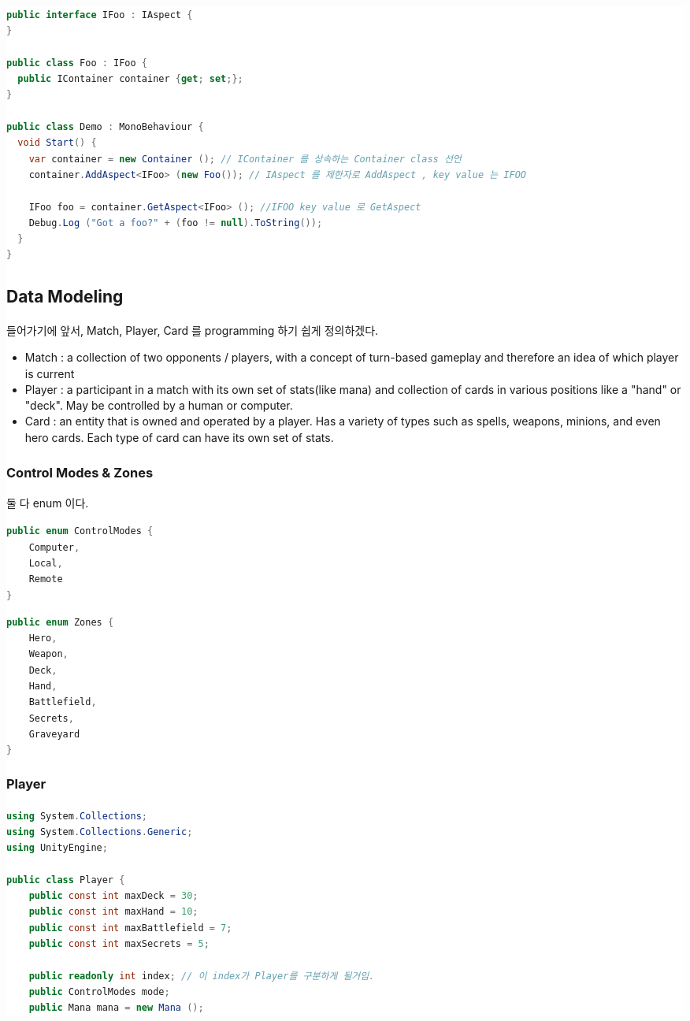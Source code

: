 ```cs
public interface IFoo : IAspect {
}

public class Foo : IFoo {
  public IContainer container {get; set;};
}

public class Demo : MonoBehaviour {
  void Start() {
    var container = new Container (); // IContainer 를 상속하는 Container class 선언
    container.AddAspect<IFoo> (new Foo()); // IAspect 를 제한자로 AddAspect , key value 는 IFOO
    
    IFoo foo = container.GetAspect<IFoo> (); //IFOO key value 로 GetAspect 
    Debug.Log ("Got a foo?" + (foo != null).ToString());
  }
}
```

## Data Modeling
들어가기에 앞서, Match, Player, Card 를 programming 하기 쉽게 정의하겠다.
- Match : a collection of two opponents / players, with a concept of turn-based gameplay and therefore an idea of which player is current
- Player : a participant in a match with its own set of stats(like mana) and collection of cards in various positions like a "hand" or "deck". May be controlled by a human or computer.
- Card : an entity that is owned and operated by a player. Has a variety of types such as spells, weapons, minions, and even hero cards. Each type of card can have its own set of stats.

### Control Modes & Zones
둘 다 enum 이다.
```cs
public enum ControlModes {
	Computer,
	Local,
	Remote
}
```

```cs
public enum Zones {
	Hero,
	Weapon,
	Deck,
	Hand,
	Battlefield,
	Secrets,
	Graveyard
}
```
### Player
```cs
using System.Collections;
using System.Collections.Generic;
using UnityEngine;

public class Player {
	public const int maxDeck = 30;
	public const int maxHand = 10;
	public const int maxBattlefield = 7;
	public const int maxSecrets = 5;

	public readonly int index; // 이 index가 Player를 구분하게 될거임.
	public ControlModes mode;
	public Mana mana = new Mana ();
```